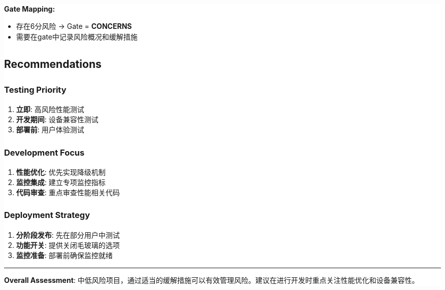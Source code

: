 **Gate Mapping:**
- 存在6分风险 → Gate = **CONCERNS**
- 需要在gate中记录风险概况和缓解措施

## Recommendations

### Testing Priority
1. **立即**: 高风险性能测试
2. **开发期间**: 设备兼容性测试
3. **部署前**: 用户体验测试

### Development Focus
1. **性能优化**: 优先实现降级机制
2. **监控集成**: 建立专项监控指标
3. **代码审查**: 重点审查性能相关代码

### Deployment Strategy
1. **分阶段发布**: 先在部分用户中测试
2. **功能开关**: 提供关闭毛玻璃的选项
3. **监控准备**: 部署前确保监控就绪

---

**Overall Assessment**: 中低风险项目，通过适当的缓解措施可以有效管理风险。建议在进行开发时重点关注性能优化和设备兼容性。